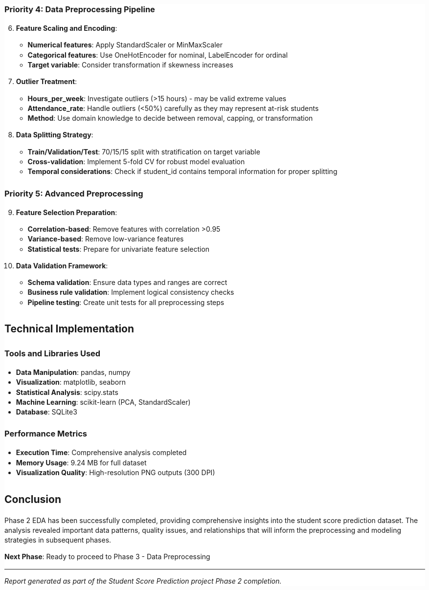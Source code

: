 ### Priority 4: Data Preprocessing Pipeline
6. **Feature Scaling and Encoding**:
   - **Numerical features**: Apply StandardScaler or MinMaxScaler
   - **Categorical features**: Use OneHotEncoder for nominal, LabelEncoder for ordinal
   - **Target variable**: Consider transformation if skewness increases

7. **Outlier Treatment**:
   - **Hours_per_week**: Investigate outliers (>15 hours) - may be valid extreme values
   - **Attendance_rate**: Handle outliers (<50%) carefully as they may represent at-risk students
   - **Method**: Use domain knowledge to decide between removal, capping, or transformation

8. **Data Splitting Strategy**:
   - **Train/Validation/Test**: 70/15/15 split with stratification on target variable
   - **Cross-validation**: Implement 5-fold CV for robust model evaluation
   - **Temporal considerations**: Check if student_id contains temporal information for proper splitting

### Priority 5: Advanced Preprocessing
9. **Feature Selection Preparation**:
   - **Correlation-based**: Remove features with correlation >0.95
   - **Variance-based**: Remove low-variance features
   - **Statistical tests**: Prepare for univariate feature selection

10. **Data Validation Framework**:
    - **Schema validation**: Ensure data types and ranges are correct
    - **Business rule validation**: Implement logical consistency checks
    - **Pipeline testing**: Create unit tests for all preprocessing steps

## Technical Implementation

### Tools and Libraries Used
- **Data Manipulation**: pandas, numpy
- **Visualization**: matplotlib, seaborn
- **Statistical Analysis**: scipy.stats
- **Machine Learning**: scikit-learn (PCA, StandardScaler)
- **Database**: SQLite3

### Performance Metrics
- **Execution Time**: Comprehensive analysis completed
- **Memory Usage**: 9.24 MB for full dataset
- **Visualization Quality**: High-resolution PNG outputs (300 DPI)

## Conclusion

Phase 2 EDA has been successfully completed, providing comprehensive insights into the student score prediction dataset. The analysis revealed important data patterns, quality issues, and relationships that will inform the preprocessing and modeling strategies in subsequent phases.

**Next Phase**: Ready to proceed to Phase 3 - Data Preprocessing

---

*Report generated as part of the Student Score Prediction project Phase 2 completion.*